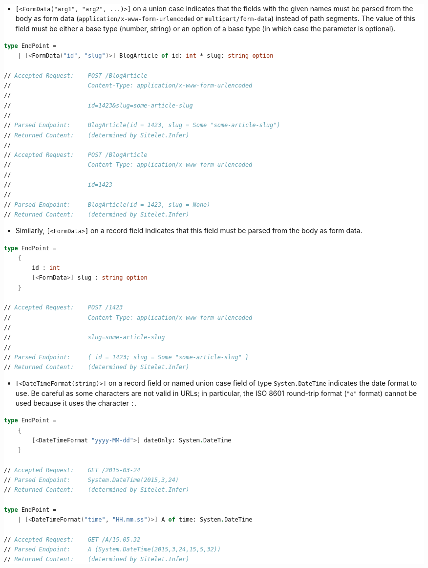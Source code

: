 ```fsharp
```

* `[<FormData("arg1", "arg2", ...)>]` on a union case indicates that the fields with the given names must be parsed from the body as form data (`application/x-www-form-urlencoded` or `multipart/form-data`) instead of path segments. The value of this field must be either a base type (number, string) or an option of a base type (in which case the parameter is optional).

```fsharp
type EndPoint =
    | [<FormData("id", "slug")>] BlogArticle of id: int * slug: string option

// Accepted Request:    POST /BlogArticle
//                      Content-Type: application/x-www-form-urlencoded
//
//                      id=1423&slug=some-article-slug
//
// Parsed Endpoint:     BlogArticle(id = 1423, slug = Some "some-article-slug")
// Returned Content:    (determined by Sitelet.Infer)
//
// Accepted Request:    POST /BlogArticle
//                      Content-Type: application/x-www-form-urlencoded
//
//                      id=1423
//
// Parsed Endpoint:     BlogArticle(id = 1423, slug = None)
// Returned Content:    (determined by Sitelet.Infer)
```

* Similarly, `[<FormData>]` on a record field indicates that this field must be parsed from the body as form data.

```fsharp
type EndPoint =
    {
        id : int
        [<FormData>] slug : string option
    }

// Accepted Request:    POST /1423
//                      Content-Type: application/x-www-form-urlencoded
//
//                      slug=some-article-slug
//
// Parsed Endpoint:     { id = 1423; slug = Some "some-article-slug" }
// Returned Content:    (determined by Sitelet.Infer)
```

* `[<DateTimeFormat(string)>]` on a record field or named union case field of type `System.DateTime` indicates the date format to use. Be careful as some characters are not valid in URLs; in particular, the ISO 8601 round-trip format (`"o"` format) cannot be used because it uses the character `:`.

```fsharp
type EndPoint =
    {
        [<DateTimeFormat "yyyy-MM-dd">] dateOnly: System.DateTime
    }

// Accepted Request:    GET /2015-03-24
// Parsed Endpoint:     System.DateTime(2015,3,24)
// Returned Content:    (determined by Sitelet.Infer)

type EndPoint =
    | [<DateTimeFormat("time", "HH.mm.ss")>] A of time: System.DateTime

// Accepted Request:    GET /A/15.05.32
// Parsed Endpoint:     A (System.DateTime(2015,3,24,15,5,32))
// Returned Content:    (determined by Sitelet.Infer)
```